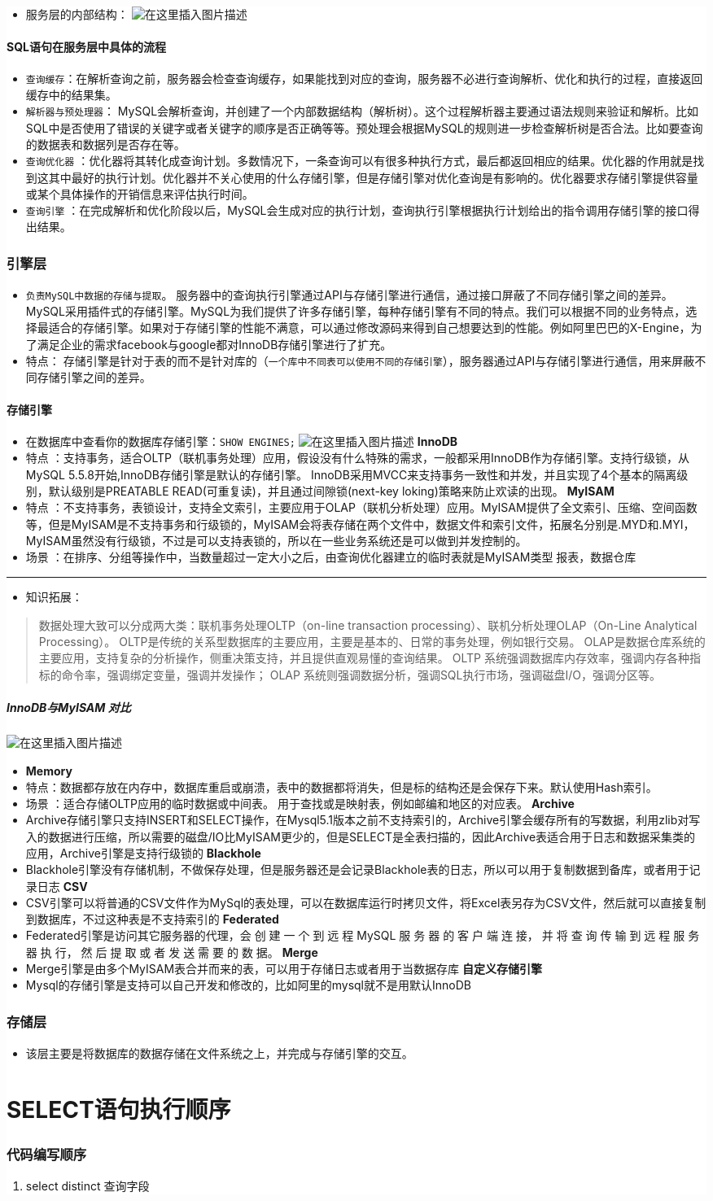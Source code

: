 * 服务层的内部结构：
![在这里插入图片描述](https://img-blog.csdnimg.cn/20200331104310423.png?x-oss-process=image/watermark,type_ZmFuZ3poZW5naGVpdGk,shadow_10,text_aHR0cHM6Ly9ibG9nLmNzZG4ubmV0L3FxXzQwNzIyODI3,size_16,color_FFFFFF,t_70#pic_center)
#### SQL语句在服务层中具体的流程
* `查询缓存`：在解析查询之前，服务器会检查查询缓存，如果能找到对应的查询，服务器不必进⾏查询解析、优化和执⾏的过程，直接返回缓存中的结果集。
* `解析器与预处理器`： MySQL会解析查询，并创建了⼀个内部数据结构（解析树）。这个过程解析器主要通过语法规则来验证和解析。⽐如SQL中是否使⽤了错误的关键字或者关键字的顺序是否正确等等。预处理会根据MySQL的规则进⼀步检查解析树是否合法。⽐如要查询的数据表和数据列是否存在等。
* `查询优化器` ：优化器将其转化成查询计划。多数情况下，⼀条查询可以有很多种执⾏⽅式，最后都返回相应的结果。优化器的作⽤就是找到这其中最好的执⾏计划。优化器并不关⼼使⽤的什么存储引擎，但是存储引擎对优化查询是有影响的。优化器要求存储引擎提供容量或某个具体操作的开销信息来评估执⾏时间。
* `查询引擎` ：在完成解析和优化阶段以后，MySQL会⽣成对应的执⾏计划，查询执⾏引擎根据执⾏计划给出的指令调⽤存储引擎的接⼝得出结果。
### 引擎层
* `负责MySQL中数据的存储与提取`。 服务器中的查询执⾏引擎通过API与存储引擎进⾏通信，通过接⼝屏蔽了不同存储引擎之间的差异。MySQL采⽤插件式的存储引擎。MySQL为我们提供了许多存储引擎，每种存储引擎有不同的特点。我们可以根据不同的业务特点，选择最适合的存储引擎。如果对于存储引擎的性能不满意，可以通过修改源码来得到⾃⼰想要达到的性能。例如阿⾥巴巴的X-Engine，为了满⾜企业的需求facebook与google都对InnoDB存储引擎进⾏了扩充。 
* 特点： 存储引擎是针对于表的⽽不是针对库的（`⼀个库中不同表可以使⽤不同的存储引擎`），服务器通过API与存储引擎进⾏通信，⽤来屏蔽不同存储引擎之间的差异。
#### 存储引擎
* 在数据库中查看你的数据库存储引擎：```SHOW ENGINES;```
![在这里插入图片描述](https://img-blog.csdnimg.cn/20200331110750535.png?x-oss-process=image/watermark,type_ZmFuZ3poZW5naGVpdGk,shadow_10,text_aHR0cHM6Ly9ibG9nLmNzZG4ubmV0L3FxXzQwNzIyODI3,size_16,color_FFFFFF,t_70#pic_center)
**InnoDB**
* 特点 ：⽀持事务，适合OLTP（联机事务处理）应⽤，假设没有什么特殊的需求，⼀般都采⽤InnoDB作为存储引擎。⽀持⾏级锁，从MySQL 5.5.8开始,InnoDB存储引擎是默认的存储引擎。 InnoDB采用MVCC来支持事务一致性和并发，并且实现了4个基本的隔离级别，默认级别是PREATABLE READ(可重复读)，并且通过间隙锁(next-key loking)策略来防止欢读的出现。
**MyISAM** 
* 特点 ：不⽀持事务，表锁设计，⽀持全⽂索引，主要应⽤于OLAP（联机分析处理）应⽤。MyISAM提供了全文索引、压缩、空间函数等，但是MyISAM是不支持事务和行级锁的，MyISAM会将表存储在两个文件中，数据文件和索引文件，拓展名分别是.MYD和.MYI，MyISAM虽然没有行级锁，不过是可以支持表锁的，所以在一些业务系统还是可以做到并发控制的。
* 场景 ：在排序、分组等操作中，当数量超过⼀定⼤⼩之后，由查询优化器建⽴的临时表就是MyISAM类型 报表，数据仓库 
----------
* 知识拓展：
> 数据处理大致可以分成两大类：联机事务处理OLTP（on-line transaction processing）、联机分析处理OLAP（On-Line Analytical Processing）。
> OLTP是传统的关系型数据库的主要应用，主要是基本的、日常的事务处理，例如银行交易。
> OLAP是数据仓库系统的主要应用，支持复杂的分析操作，侧重决策支持，并且提供直观易懂的查询结果。 
> OLTP 系统强调数据库内存效率，强调内存各种指标的命令率，强调绑定变量，强调并发操作；
> OLAP 系统则强调数据分析，强调SQL执行市场，强调磁盘I/O，强调分区等。 
##### InnoDB与MyISAM 对比
![在这里插入图片描述](https://img-blog.csdnimg.cn/20200331111803729.png?x-oss-process=image/watermark,type_ZmFuZ3poZW5naGVpdGk,shadow_10,text_aHR0cHM6Ly9ibG9nLmNzZG4ubmV0L3FxXzQwNzIyODI3,size_16,color_FFFFFF,t_70#pic_center)

* **Memory**
* 特点：数据都存放在内存中，数据库重启或崩溃，表中的数据都将消失，但是标的结构还是会保存下来。默认使⽤Hash索引。 
* 场景 ：适合存储OLTP应⽤的临时数据或中间表。 ⽤于查找或是映射表，例如邮编和地区的对应表。
**Archive**
* Archive存储引擎只支持INSERT和SELECT操作，在Mysql5.1版本之前不支持索引的，Archive引擎会缓存所有的写数据，利用zlib对写入的数据进行压缩，所以需要的磁盘/IO比MyISAM更少的，但是SELECT是全表扫描的，因此Archive表适合用于日志和数据采集类的应用，Archive引擎是支持行级锁的
**Blackhole**
* Blackhole引擎没有存储机制，不做保存处理，但是服务器还是会记录Blackhole表的日志，所以可以用于复制数据到备库，或者用于记录日志
**CSV**
* CSV引擎可以将普通的CSV文件作为MySql的表处理，可以在数据库运行时拷贝文件，将Excel表另存为CSV文件，然后就可以直接复制到数据库，不过这种表是不支持索引的
**Federated**
* Federated引擎是访问其它服务器的代理，会 创 建 一 个 到 远 程 MySQL 服 务 器 的 客 户 端 连 接， 并 将 查 询 传 输 到 远 程 服 务 器 执 行， 然 后 提 取 或 者 发 送 需 要 的 数 据。
**Merge**
* Merge引擎是由多个MyISAM表合并而来的表，可以用于存储日志或者用于当数据存库
**自定义存储引擎**
* Mysql的存储引擎是支持可以自己开发和修改的，比如阿里的mysql就不是用默认InnoDB
### 存储层
* 该层主要是将数据库的数据存储在⽂件系统之上，并完成与存储引擎的交互。
# SELECT语句执⾏顺序
### 代码编写顺序
1. select  distinct  查询字段